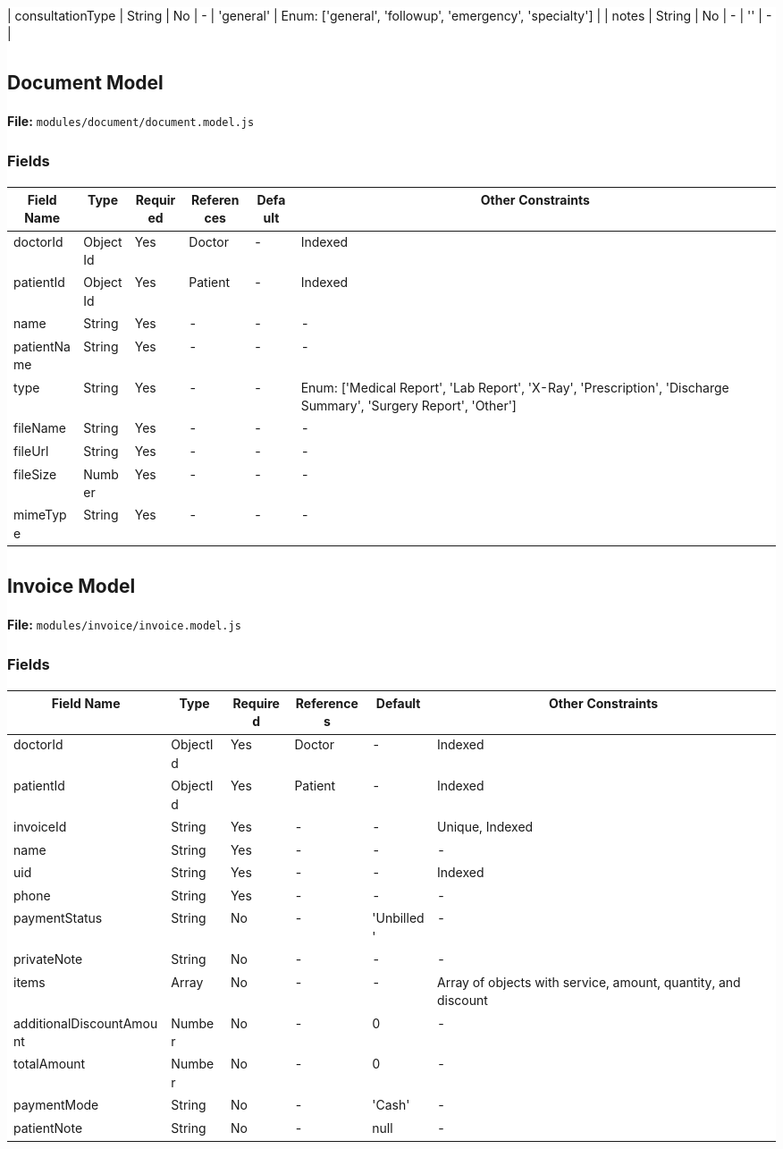 | consultationType | String | No | - | 'general' | Enum: ['general', 'followup', 'emergency', 'specialty'] |
| notes | String | No | - | '' | - |

## Document Model

**File:** `modules/document/document.model.js`

### Fields

| Field Name | Type | Required | References | Default | Other Constraints |
|------------|------|----------|------------|---------|-------------------|
| doctorId | ObjectId | Yes | Doctor | - | Indexed |
| patientId | ObjectId | Yes | Patient | - | Indexed |
| name | String | Yes | - | - | - |
| patientName | String | Yes | - | - | - |
| type | String | Yes | - | - | Enum: ['Medical Report', 'Lab Report', 'X-Ray', 'Prescription', 'Discharge Summary', 'Surgery Report', 'Other'] |
| fileName | String | Yes | - | - | - |
| fileUrl | String | Yes | - | - | - |
| fileSize | Number | Yes | - | - | - |
| mimeType | String | Yes | - | - | - |

## Invoice Model

**File:** `modules/invoice/invoice.model.js`

### Fields

| Field Name | Type | Required | References | Default | Other Constraints |
|------------|------|----------|------------|---------|-------------------|
| doctorId | ObjectId | Yes | Doctor | - | Indexed |
| patientId | ObjectId | Yes | Patient | - | Indexed |
| invoiceId | String | Yes | - | - | Unique, Indexed |
| name | String | Yes | - | - | - |
| uid | String | Yes | - | - | Indexed |
| phone | String | Yes | - | - | - |
| paymentStatus | String | No | - | 'Unbilled' | - |
| privateNote | String | No | - | - | - |
| items | Array | No | - | - | Array of objects with service, amount, quantity, and discount |
| additionalDiscountAmount | Number | No | - | 0 | - |
| totalAmount | Number | No | - | 0 | - |
| paymentMode | String | No | - | 'Cash' | - |
| patientNote | String | No | - | null | - |

